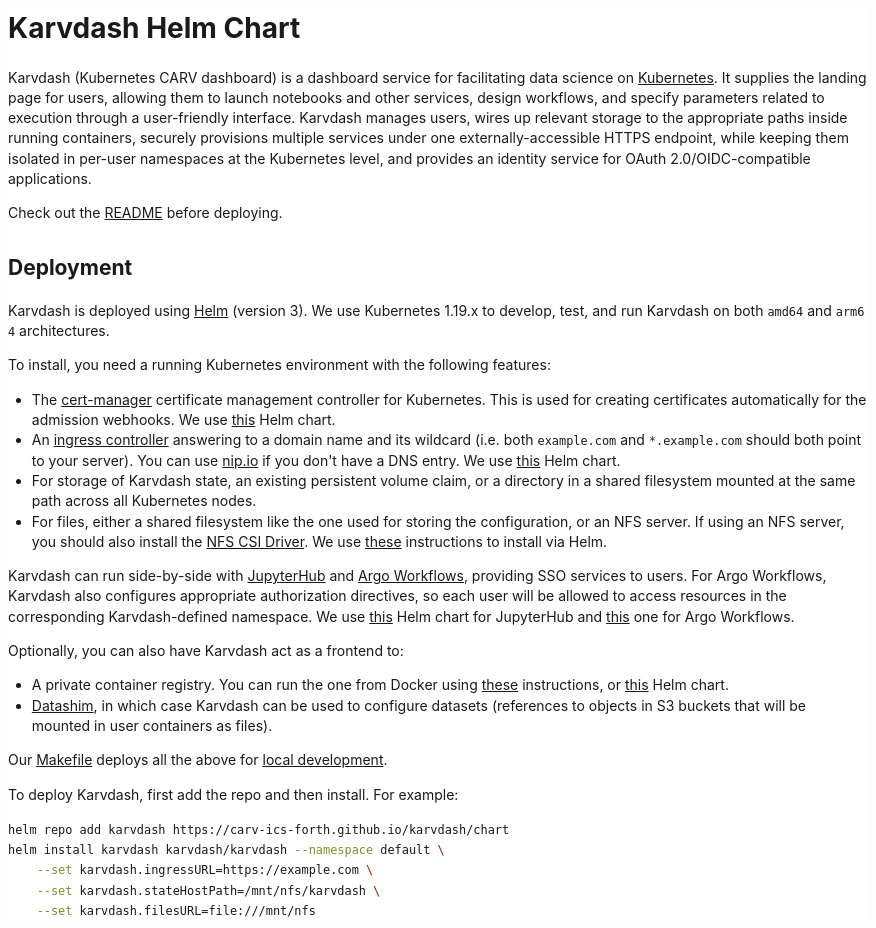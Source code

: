 # Karvdash Helm Chart

Karvdash (Kubernetes CARV dashboard) is a dashboard service for facilitating data science on [Kubernetes](https://kubernetes.io). It supplies the landing page for users, allowing them to launch notebooks and other services, design workflows, and specify parameters related to execution through a user-friendly interface. Karvdash manages users, wires up relevant storage to the appropriate paths inside running containers, securely provisions multiple services under one externally-accessible HTTPS endpoint, while keeping them isolated in per-user namespaces at the Kubernetes level, and provides an identity service for OAuth 2.0/OIDC-compatible applications.

Check out the [README](https://github.com/CARV-ICS-FORTH/karvdash/tree/master/README.md) before deploying.

## Deployment

Karvdash is deployed using [Helm](https://helm.sh) (version 3). We use Kubernetes 1.19.x to develop, test, and run Karvdash on both `amd64` and `arm64` architectures.

To install, you need a running Kubernetes environment with the following features:
* The [cert-manager](https://cert-manager.io) certificate management controller for Kubernetes. This is used for creating certificates automatically for the admission webhooks. We use [this](https://artifacthub.io/packages/helm/jetstack/cert-manager) Helm chart.
* An [ingress controller](https://kubernetes.github.io/ingress-nginx/) answering to a domain name and its wildcard (i.e. both `example.com` and `*.example.com` should both point to your server). You can use [nip.io](http://nip.io) if you don't have a DNS entry. We use [this](https://artifacthub.io/packages/helm/ingress-nginx/ingress-nginx) Helm chart.
* For storage of Karvdash state, an existing persistent volume claim, or a directory in a shared filesystem mounted at the same path across all Kubernetes nodes.
* For files, either a shared filesystem like the one used for storing the configuration, or an NFS server. If using an NFS server, you should also install the [NFS CSI Driver](https://github.com/kubernetes-csi/csi-driver-nfs). We use [these](https://github.com/kubernetes-csi/csi-driver-nfs/tree/master/charts) instructions to install via Helm.

Karvdash can run side-by-side with [JupyterHub](https://jupyter.org/hub) and [Argo Workflows](https://argoproj.github.io/workflows), providing SSO services to users. For Argo Workflows, Karvdash also configures appropriate authorization directives, so each user will be allowed to access resources in the corresponding Karvdash-defined namespace. We use [this](https://zero-to-jupyterhub.readthedocs.io/en/latest/) Helm chart for JupyterHub and [this](https://github.com/argoproj/argo-helm) one for Argo Workflows.

Optionally, you can also have Karvdash act as a frontend to:
* A private container registry. You can run the one from Docker using [these](https://docs.docker.com/registry/deploying/) instructions, or [this](https://artifacthub.io/packages/helm/twuni/docker-registry) Helm chart.
* [Datashim](https://github.com/datashim-io/datashim), in which case Karvdash can be used to configure datasets (references to objects in S3 buckets that will be mounted in user containers as files).

Our [Makefile](https://github.com/CARV-ICS-FORTH/karvdash/tree/master/Makefile) deploys all the above for [local development](#Development).

To deploy Karvdash, first add the repo and then install. For example:

```bash
helm repo add karvdash https://carv-ics-forth.github.io/karvdash/chart
helm install karvdash karvdash/karvdash --namespace default \
    --set karvdash.ingressURL=https://example.com \
    --set karvdash.stateHostPath=/mnt/nfs/karvdash \
    --set karvdash.filesURL=file:///mnt/nfs
```
